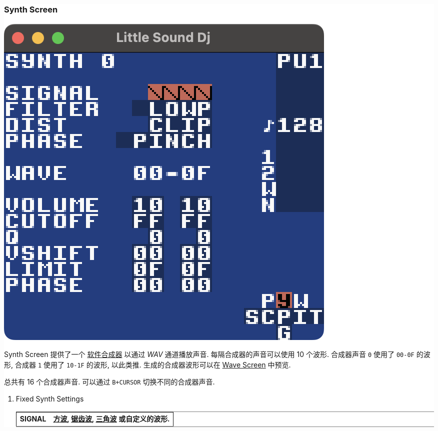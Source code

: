 
<a id="org12aa9c3"></a>

### Synth Screen

![img](/_img/lsdj/synth-screen.png "Synth Screen")

Synth Screen 提供了一个 [软件合成器](#orgd2428f2) 以通过 *WAV* 通道播放声音.
每隔合成器的声音可以使用 10 个波形. 合成器声音 `0` 使用了
`00-0F` 的波形, 合成器 `1` 使用了 `10-1F` 的波形, 以此类推.
生成的合成器波形可以在 [Wave Screen](#org898f0e7) 中预览.

总共有 16 个合成器声音. 可以通过 `B+CURSOR` 切换不同的合成器声音.

1.  Fixed Synth Settings

    <table border="2" cellspacing="0" cellpadding="6" rules="groups" frame="hsides">


    <colgroup>
    <col  class="org-left" />

    <col  class="org-left" />
    </colgroup>
    <thead>
    <tr>
    <th scope="col" class="org-left">SIGNAL</th>
    <th scope="col" class="org-left"><a href="#org199ce8b">方波</a>, <a href="#orgfe01183">锯齿波</a>, <a href="#orgf2b489c">三角波</a> 或自定义的波形.</th>
    </tr>
